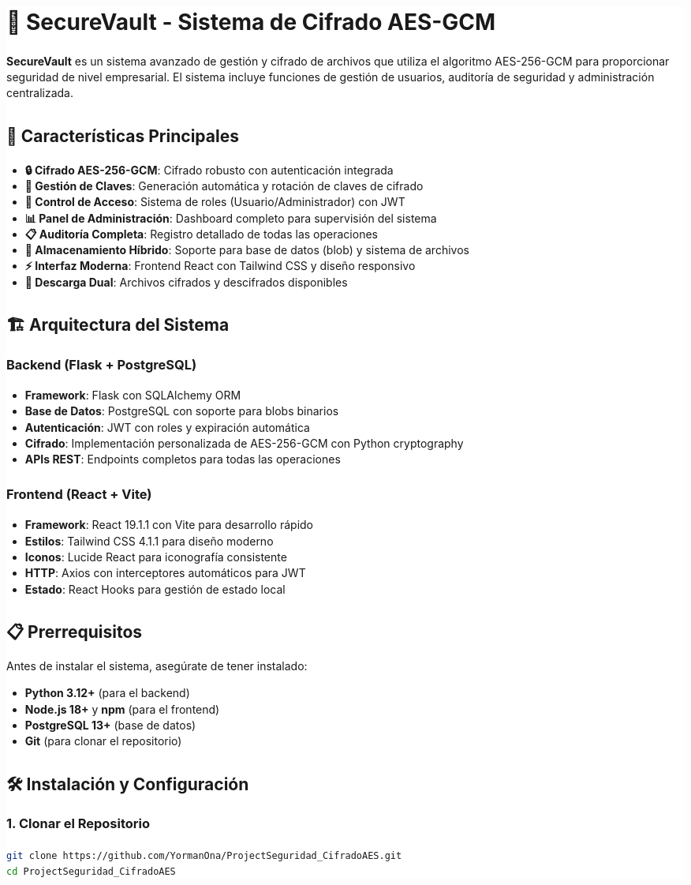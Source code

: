 # 🔐 SecureVault - Sistema de Cifrado AES-GCM

**SecureVault** es un sistema avanzado de gestión y cifrado de archivos que utiliza el algoritmo AES-256-GCM para proporcionar seguridad de nivel empresarial. El sistema incluye funciones de gestión de usuarios, auditoría de seguridad y administración centralizada.

## 🚀 Características Principales

- **🔒 Cifrado AES-256-GCM**: Cifrado robusto con autenticación integrada
- **🔑 Gestión de Claves**: Generación automática y rotación de claves de cifrado
- **👥 Control de Acceso**: Sistema de roles (Usuario/Administrador) con JWT
- **📊 Panel de Administración**: Dashboard completo para supervisión del sistema
- **📋 Auditoría Completa**: Registro detallado de todas las operaciones
- **💾 Almacenamiento Híbrido**: Soporte para base de datos (blob) y sistema de archivos
- **⚡ Interfaz Moderna**: Frontend React con Tailwind CSS y diseño responsivo
- **🔄 Descarga Dual**: Archivos cifrados y descifrados disponibles

## 🏗️ Arquitectura del Sistema

### Backend (Flask + PostgreSQL)
- **Framework**: Flask con SQLAlchemy ORM
- **Base de Datos**: PostgreSQL con soporte para blobs binarios
- **Autenticación**: JWT con roles y expiración automática
- **Cifrado**: Implementación personalizada de AES-256-GCM con Python cryptography
- **APIs REST**: Endpoints completos para todas las operaciones

### Frontend (React + Vite)
- **Framework**: React 19.1.1 con Vite para desarrollo rápido
- **Estilos**: Tailwind CSS 4.1.1 para diseño moderno
- **Iconos**: Lucide React para iconografía consistente
- **HTTP**: Axios con interceptores automáticos para JWT
- **Estado**: React Hooks para gestión de estado local

## 📋 Prerrequisitos

Antes de instalar el sistema, asegúrate de tener instalado:

- **Python 3.12+** (para el backend)
- **Node.js 18+** y **npm** (para el frontend)
- **PostgreSQL 13+** (base de datos)
- **Git** (para clonar el repositorio)

## 🛠️ Instalación y Configuración

### 1. Clonar el Repositorio

```bash
git clone https://github.com/YormanOna/ProjectSeguridad_CifradoAES.git
cd ProjectSeguridad_CifradoAES
```
